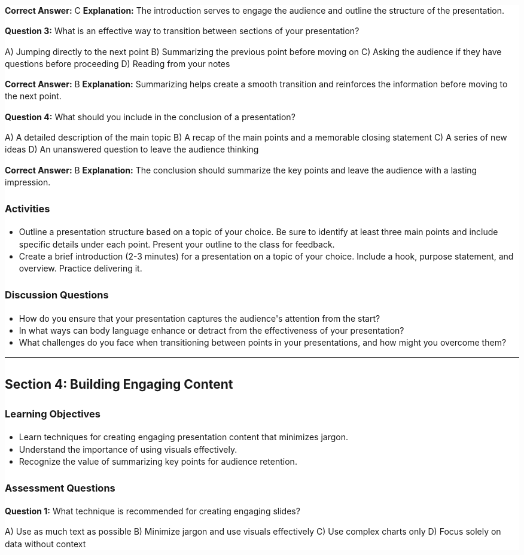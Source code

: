 **Correct Answer:** C
**Explanation:** The introduction serves to engage the audience and outline the structure of the presentation.

**Question 3:** What is an effective way to transition between sections of your presentation?

  A) Jumping directly to the next point
  B) Summarizing the previous point before moving on
  C) Asking the audience if they have questions before proceeding
  D) Reading from your notes

**Correct Answer:** B
**Explanation:** Summarizing helps create a smooth transition and reinforces the information before moving to the next point.

**Question 4:** What should you include in the conclusion of a presentation?

  A) A detailed description of the main topic
  B) A recap of the main points and a memorable closing statement
  C) A series of new ideas
  D) An unanswered question to leave the audience thinking

**Correct Answer:** B
**Explanation:** The conclusion should summarize the key points and leave the audience with a lasting impression.

### Activities
- Outline a presentation structure based on a topic of your choice. Be sure to identify at least three main points and include specific details under each point. Present your outline to the class for feedback.
- Create a brief introduction (2-3 minutes) for a presentation on a topic of your choice. Include a hook, purpose statement, and overview. Practice delivering it.

### Discussion Questions
- How do you ensure that your presentation captures the audience's attention from the start?
- In what ways can body language enhance or detract from the effectiveness of your presentation?
- What challenges do you face when transitioning between points in your presentations, and how might you overcome them?

---

## Section 4: Building Engaging Content

### Learning Objectives
- Learn techniques for creating engaging presentation content that minimizes jargon.
- Understand the importance of using visuals effectively.
- Recognize the value of summarizing key points for audience retention.

### Assessment Questions

**Question 1:** What technique is recommended for creating engaging slides?

  A) Use as much text as possible
  B) Minimize jargon and use visuals effectively
  C) Use complex charts only
  D) Focus solely on data without context
